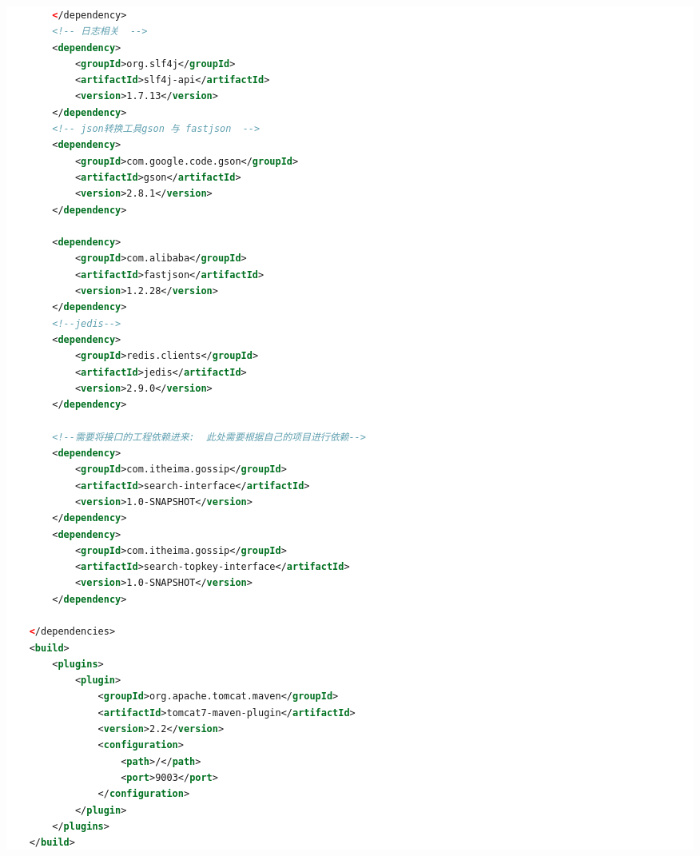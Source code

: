 ```xml
        </dependency>
        <!-- 日志相关  -->
        <dependency>
            <groupId>org.slf4j</groupId>
            <artifactId>slf4j-api</artifactId>
            <version>1.7.13</version>
        </dependency>
        <!-- json转换工具gson 与 fastjson  -->  
        <dependency>
            <groupId>com.google.code.gson</groupId>
            <artifactId>gson</artifactId>
            <version>2.8.1</version>
        </dependency>
      
        <dependency>
            <groupId>com.alibaba</groupId>
            <artifactId>fastjson</artifactId>
            <version>1.2.28</version>
        </dependency>
        <!--jedis-->
        <dependency>
            <groupId>redis.clients</groupId>
            <artifactId>jedis</artifactId>
            <version>2.9.0</version>
        </dependency>

        <!--需要将接口的工程依赖进来:  此处需要根据自己的项目进行依赖-->
        <dependency>
            <groupId>com.itheima.gossip</groupId>
            <artifactId>search-interface</artifactId>
            <version>1.0-SNAPSHOT</version>
        </dependency>
        <dependency>
            <groupId>com.itheima.gossip</groupId>
            <artifactId>search-topkey-interface</artifactId>
            <version>1.0-SNAPSHOT</version>
        </dependency>
          
    </dependencies>
    <build>
        <plugins>
            <plugin>
                <groupId>org.apache.tomcat.maven</groupId>
                <artifactId>tomcat7-maven-plugin</artifactId>
                <version>2.2</version>
                <configuration>
                    <path>/</path>
                    <port>9003</port>
                </configuration>
            </plugin>
        </plugins>
    </build>
```
